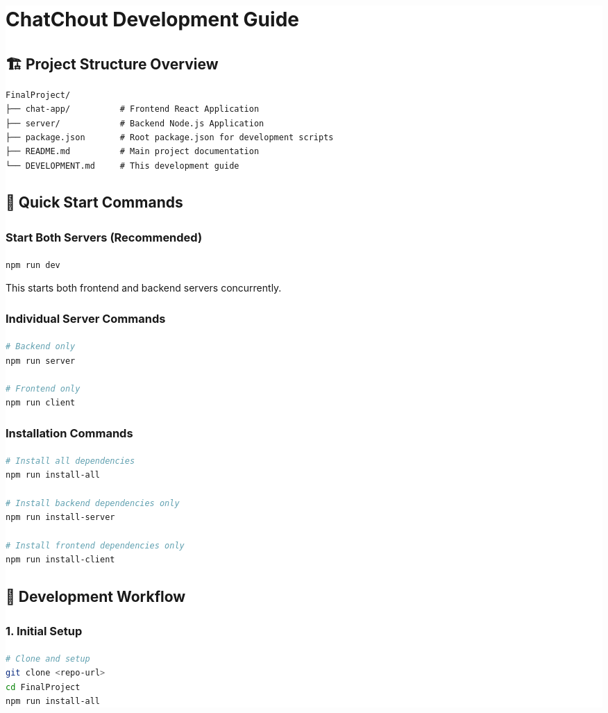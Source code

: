 # ChatChout Development Guide

## 🏗️ Project Structure Overview

```
FinalProject/
├── chat-app/          # Frontend React Application
├── server/            # Backend Node.js Application  
├── package.json       # Root package.json for development scripts
├── README.md          # Main project documentation
└── DEVELOPMENT.md     # This development guide
```

## 🚀 Quick Start Commands

### Start Both Servers (Recommended)
```bash
npm run dev
```
This starts both frontend and backend servers concurrently.

### Individual Server Commands
```bash
# Backend only
npm run server

# Frontend only  
npm run client
```

### Installation Commands
```bash
# Install all dependencies
npm run install-all

# Install backend dependencies only
npm run install-server

# Install frontend dependencies only
npm run install-client
```

## 🔧 Development Workflow

### 1. Initial Setup
```bash
# Clone and setup
git clone <repo-url>
cd FinalProject
npm run install-all
```

